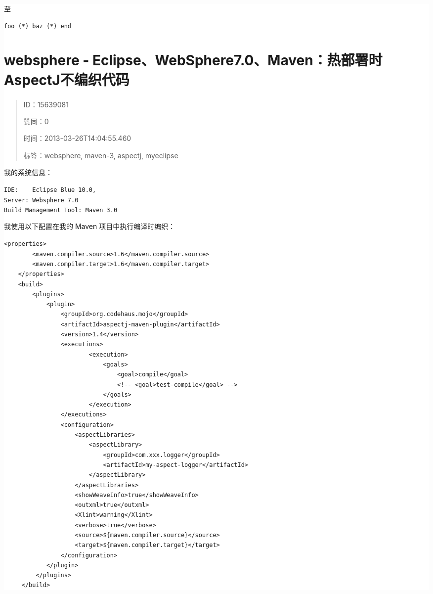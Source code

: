 至

```
foo (*) baz (*) end 
```

# websphere - Eclipse、WebSphere7.0、Maven：热部署时AspectJ不编织代码

> ID：15639081
> 
> 赞同：0
> 
> 时间：2013-03-26T14:04:55.460
> 
> 标签：websphere, maven-3, aspectj, myeclipse

我的系统信息：

```
IDE:    Eclipse Blue 10.0, 
Server: Websphere 7.0
Build Management Tool: Maven 3.0 
```

我使用以下配置在我的 Maven 项目中执行编译时编织：

```
<properties>    
        <maven.compiler.source>1.6</maven.compiler.source>
        <maven.compiler.target>1.6</maven.compiler.target>
    </properties>
    <build>
        <plugins>
            <plugin>
                <groupId>org.codehaus.mojo</groupId>
                <artifactId>aspectj-maven-plugin</artifactId>
                <version>1.4</version>
                <executions>
                        <execution>
                            <goals>
                                <goal>compile</goal>
                                <!-- <goal>test-compile</goal> -->
                            </goals>
                        </execution>
                </executions>                
                <configuration>
                    <aspectLibraries>
                        <aspectLibrary>
                            <groupId>com.xxx.logger</groupId>
                            <artifactId>my-aspect-logger</artifactId>
                        </aspectLibrary>
                    </aspectLibraries>                  
                    <showWeaveInfo>true</showWeaveInfo>
                    <outxml>true</outxml>                   
                    <Xlint>warning</Xlint>
                    <verbose>true</verbose>
                    <source>${maven.compiler.source}</source>
                    <target>${maven.compiler.target}</target>
                </configuration>                
            </plugin>            
         </plugins>
     </build> 
```
